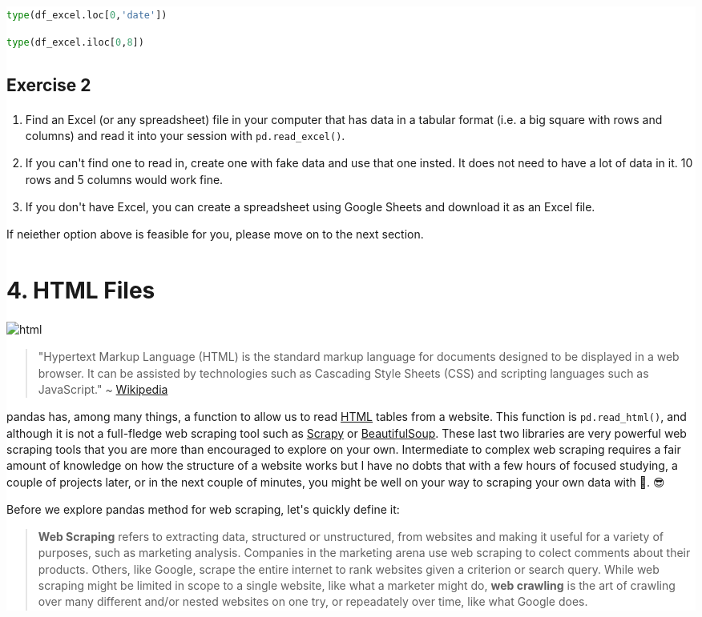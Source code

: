 
```python
type(df_excel.loc[0,'date'])
```


```python
type(df_excel.iloc[0,8])
```

## Exercise 2

1. Find an Excel (or any spreadsheet) file in your computer that has data in a tabular format (i.e. a big square with rows and columns) and read it into your session with `pd.read_excel()`.

2. If you can't find one to read in, create one with fake data and use that one insted. It does not need to have a lot of data in it. 10 rows and 5 columns would work fine.

3. If you don't have Excel, you can create a spreadsheet using Google Sheets and download it as an Excel file.

If neiether option above is feasible for you, please move on to the next section.


```python

```


```python

```


```python

```

# 4. HTML Files

![html](https://media.giphy.com/media/l3vRfNA1p0rvhMSvS/giphy.gif)

> "Hypertext Markup Language (HTML) is the standard markup language for documents designed to be displayed in a web browser. It can be assisted by technologies such as Cascading Style Sheets (CSS) and scripting languages such as JavaScript." ~ [Wikipedia](https://en.wikipedia.org/wiki/HTML)

pandas has, among many things, a function to allow us to read [HTML](https://html.spec.whatwg.org/) tables from a website. This function is `pd.read_html()`, and although it is not a full-fledge web scraping tool such as [Scrapy](https://scrapy.org/) or [BeautifulSoup](https://www.crummy.com/software/BeautifulSoup/). These last two libraries are very powerful web scraping tools that you are more than encouraged to explore on your own. Intermediate to complex web scraping requires a fair amount of knowledge on how the structure of a website works but I have no dobts that with a few hours of focused studying, a couple of projects later, or in the next couple of minutes, you might be well on your way to scraping your own data with 🐼. 😎

Before we explore pandas method for web scraping, let's quickly define it:

> **Web Scraping** refers to extracting data, structured or unstructured, from websites and making it useful for a variety of purposes, such as marketing analysis. Companies in the marketing arena use web scraping to colect comments about their products. Others, like Google, scrape the entire internet to rank websites given a criterion or search query. While web scraping might be limited in scope to a single website, like what a marketer might do, **web crawling** is the art of crawling over many different and/or nested websites on one try, or repeadately over time, like what Google does.
